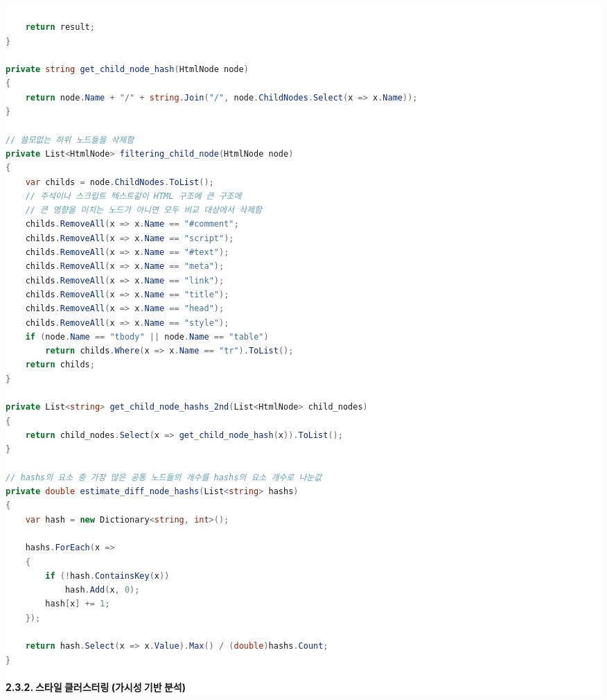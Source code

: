 ```csharp

    return result;
}

private string get_child_node_hash(HtmlNode node)
{
    return node.Name + "/" + string.Join("/", node.ChildNodes.Select(x => x.Name));
}

// 쓸모없는 하위 노드들을 삭제함
private List<HtmlNode> filtering_child_node(HtmlNode node)
{
    var childs = node.ChildNodes.ToList();
    // 주석이나 스크립트 텍스트같이 HTML 구조에 큰 구조에
    // 큰 영향을 미치는 노드가 아니면 모두 비교 대상에서 삭제함
    childs.RemoveAll(x => x.Name == "#comment";
    childs.RemoveAll(x => x.Name == "script");
    childs.RemoveAll(x => x.Name == "#text");
    childs.RemoveAll(x => x.Name == "meta");
    childs.RemoveAll(x => x.Name == "link");
    childs.RemoveAll(x => x.Name == "title");
    childs.RemoveAll(x => x.Name == "head");
    childs.RemoveAll(x => x.Name == "style");
    if (node.Name == "tbody" || node.Name == "table")
        return childs.Where(x => x.Name == "tr").ToList();
    return childs;
}

private List<string> get_child_node_hashs_2nd(List<HtmlNode> child_nodes)
{
    return child_nodes.Select(x => get_child_node_hash(x)).ToList();
}

// hashs의 요소 중 가장 많은 공통 노드들의 개수를 hashs의 요소 개수로 나눈값
private double estimate_diff_node_hashs(List<string> hashs)
{
    var hash = new Dictionary<string, int>();

    hashs.ForEach(x =>
    {
        if (!hash.ContainsKey(x))
            hash.Add(x, 0);
        hash[x] += 1;
    });

    return hash.Select(x => x.Value).Max() / (double)hashs.Count;
}
```

#### 2.3.2. 스타일 클러스터링 (가시성 기반 분석)
